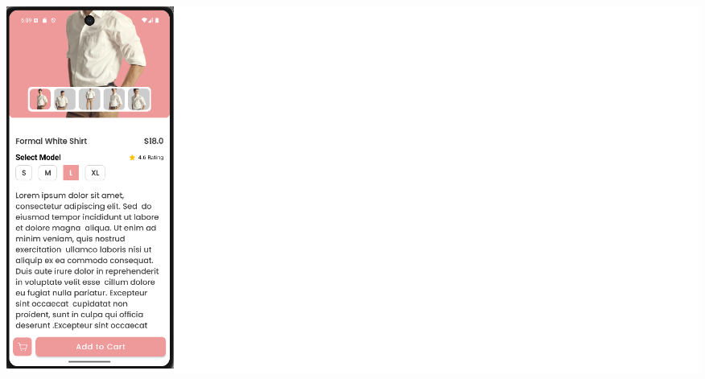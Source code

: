 <img alt="Attyr Shopping App" height="450px" src="https://github.com/Priyansu8603/Attyr_ShoppingApp_Assignment/blob/master/app/src/main/java/com/example/attyr_shoppingapp_assignment/Screenshots/Screenshot5.png" />
